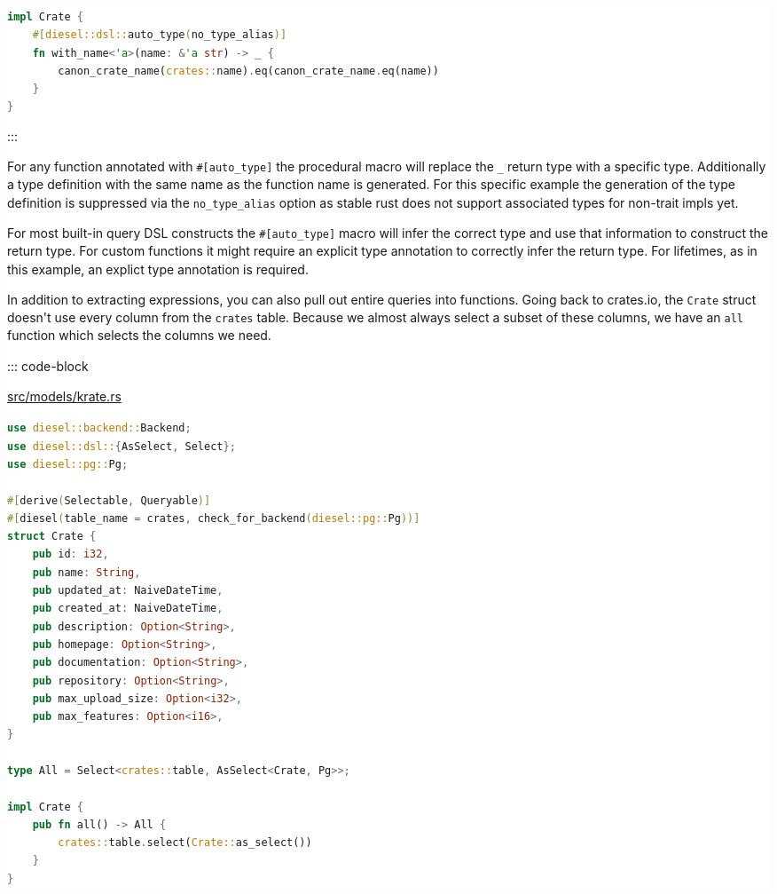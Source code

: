 ```rust
impl Crate {
    #[diesel::dsl::auto_type(no_type_alias)]
    fn with_name<'a>(name: &'a str) -> _ {
        canon_crate_name(crates::name).eq(canon_crate_name.eq(name))
    }
}
```

:::

For any function annotated with `#[auto_type]` the procedural macro will replace the `_` return type with
a specific type. Additionally a type definition with the same name as the function name is generated. For this specific example the generation of the type definition is suppressed via the `no_type_alias` option as stable rust does not support associated types for non-trait impls yet.

For most built-in query DSL constructs the `#[auto_type]` macro will infer the correct type and use that information to construct the return type. For custom functions it might require an explicit type annotation to correctly infer the return type. For lifetimes, as in this example, an explict type annotation is required.

In addition to extracting expressions,
you can also pull out entire queries into functions.
Going back to crates.io,
the `Crate` struct doesn't use every column from the `crates` table.
Because we almost always select a subset of these columns,
we have an `all` function which selects the columns we need.

::: code-block

[src/models/krate.rs](https://github.com/rust-lang/crates.io/blob/12e75f1a0480f86b7b2efc76e155f449b3be9287/src/models/krate.rs#L185-L187)

```rust
use diesel::backend::Backend;
use diesel::dsl::{AsSelect, Select};
use diesel::pg::Pg;

#[derive(Selectable, Queryable)]
#[diesel(table_name = crates, check_for_backend(diesel::pg::Pg))]
struct Crate {
    pub id: i32,
    pub name: String,
    pub updated_at: NaiveDateTime,
    pub created_at: NaiveDateTime,
    pub description: Option<String>,
    pub homepage: Option<String>,
    pub documentation: Option<String>,
    pub repository: Option<String>,
    pub max_upload_size: Option<i32>,
    pub max_features: Option<i16>,
}

type All = Select<crates::table, AsSelect<Crate, Pg>>;

impl Crate {
    pub fn all() -> All {
        crates::table.select(Crate::as_select())
    }
}
```


[`diesel::dsl`]: https://docs.diesel.rs/2.2.x/diesel/dsl/index.html
[`BoxableExpression`]: https://docs.diesel.rs/2.2.x/diesel/expression/trait.BoxableExpression.html
[crates-io]: https://github.com/rust-lang/crates.io